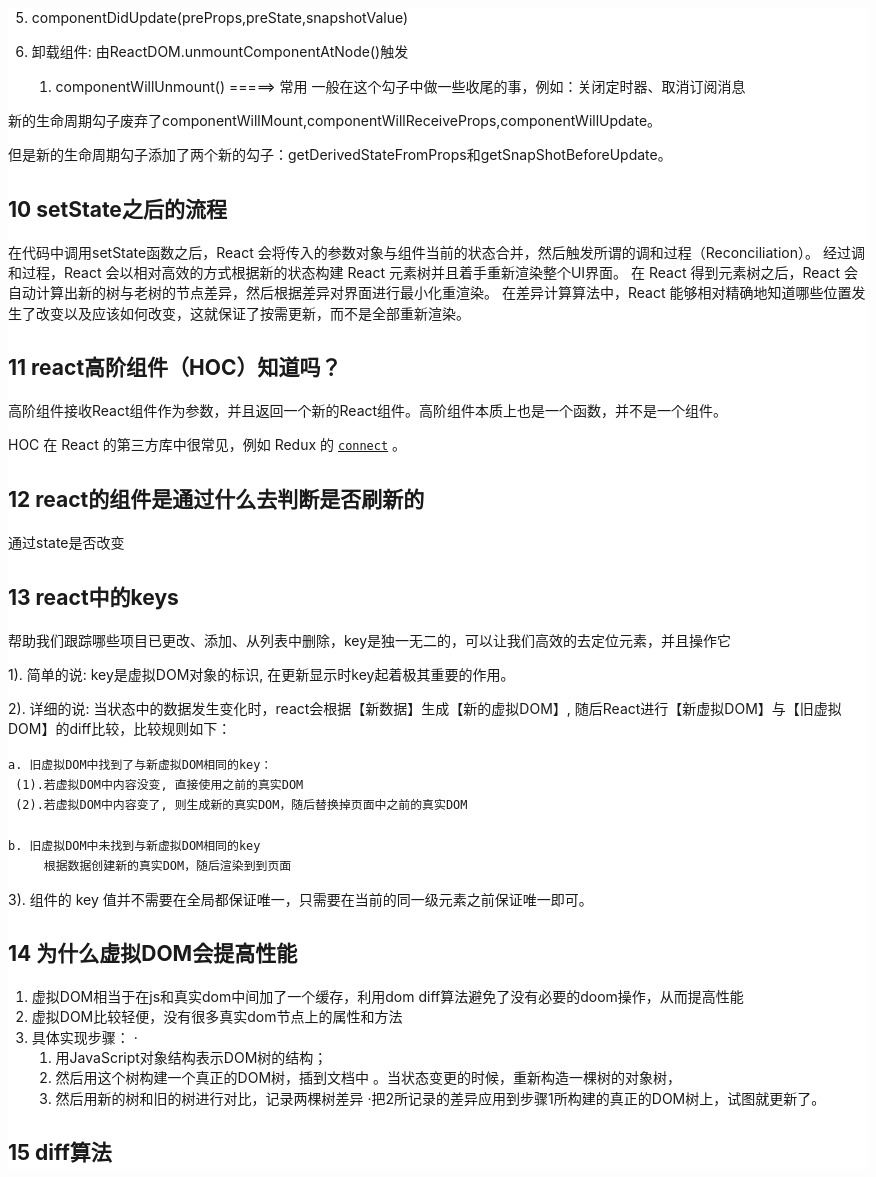    5. componentDidUpdate(preProps,preState,snapshotValue)

3. 卸载组件: 由ReactDOM.unmountComponentAtNode()触发

   1.	componentWillUnmount()  =====> 常用
        	一般在这个勾子中做一些收尾的事，例如：关闭定时器、取消订阅消息

新的生命周期勾子废弃了componentWillMount,componentWillReceiveProps,componentWillUpdate。 

但是新的生命周期勾子添加了两个新的勾子：getDerivedStateFromProps和getSnapShotBeforeUpdate。

## 10 setState之后的流程

在代码中调用setState函数之后，React 会将传入的参数对象与组件当前的状态合并，然后触发所谓的调和过程（Reconciliation）。 经过调和过程，React 会以相对高效的方式根据新的状态构建 React 元素树并且着手重新渲染整个UI界面。 在 React 得到元素树之后，React 会自动计算出新的树与老树的节点差异，然后根据差异对界面进行最小化重渲染。 在差异计算算法中，React 能够相对精确地知道哪些位置发生了改变以及应该如何改变，这就保证了按需更新，而不是全部重新渲染。

## 11 react高阶组件（HOC）知道吗？

高阶组件接收React组件作为参数，并且返回一个新的React组件。高阶组件本质上也是一个函数，并不是一个组件。

HOC 在 React 的第三方库中很常见，例如 Redux 的 [`connect`](https://github.com/reduxjs/react-redux/blob/master/docs/api/connect.md#connect) 。

## 12 react的组件是通过什么去判断是否刷新的

通过state是否改变

## 13 react中的keys

帮助我们跟踪哪些项目已更改、添加、从列表中删除，key是独一无二的，可以让我们高效的去定位元素，并且操作它

1). 简单的说: key是虚拟DOM对象的标识, 在更新显示时key起着极其重要的作用。

 2). 详细的说: 当状态中的数据发生变化时，react会根据【新数据】生成【新的虚拟DOM】, 随后React进行【新虚拟DOM】与【旧虚拟DOM】的diff比较，比较规则如下：

    a. 旧虚拟DOM中找到了与新虚拟DOM相同的key：
     (1).若虚拟DOM中内容没变, 直接使用之前的真实DOM
     (2).若虚拟DOM中内容变了, 则生成新的真实DOM，随后替换掉页面中之前的真实DOM
    
    b. 旧虚拟DOM中未找到与新虚拟DOM相同的key
         根据数据创建新的真实DOM，随后渲染到到页面

 3). 组件的 key 值并不需要在全局都保证唯一，只需要在当前的同一级元素之前保证唯一即可。

## 14 为什么虚拟DOM会提高性能

1. 虚拟DOM相当于在js和真实dom中间加了一个缓存，利用dom diff算法避免了没有必要的doom操作，从而提高性能
2. 虚拟DOM比较轻便，没有很多真实dom节点上的属性和方法
3. 具体实现步骤： ·
   1. 用JavaScript对象结构表示DOM树的结构；
   2. 然后用这个树构建一个真正的DOM树，插到文档中 。当状态变更的时候，重新构造一棵树的对象树，
   3. 然后用新的树和旧的树进行对比，记录两棵树差异 ·把2所记录的差异应用到步骤1所构建的真正的DOM树上，试图就更新了。

## 15 diff算法
